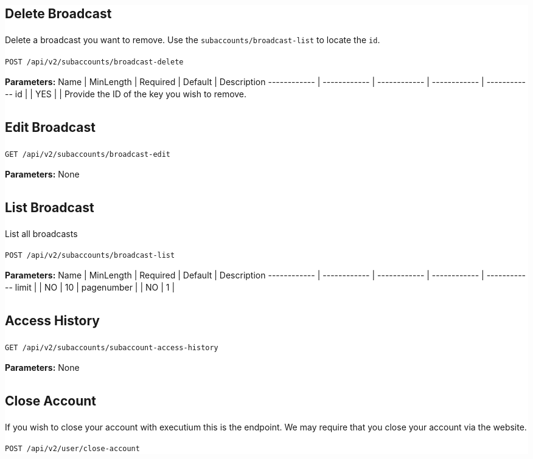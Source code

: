 
## Delete Broadcast
Delete a broadcast you want to remove. Use the `subaccounts/broadcast-list` to locate the `id`.

```
POST /api/v2/subaccounts/broadcast-delete
```

**Parameters:**
Name | MinLength | Required | Default | Description
------------ | ------------ | ------------ | ------------ | ------------
id |  | YES |  | Provide the ID of the key you wish to remove.


## Edit Broadcast


```
GET /api/v2/subaccounts/broadcast-edit
```

**Parameters:**
None

## List Broadcast
List all broadcasts

```
POST /api/v2/subaccounts/broadcast-list
```

**Parameters:**
Name | MinLength | Required | Default | Description
------------ | ------------ | ------------ | ------------ | ------------
limit |  | NO | 10 | 
pagenumber |  | NO | 1 | 


## Access History


```
GET /api/v2/subaccounts/subaccount-access-history
```

**Parameters:**
None

## Close Account
If you wish to close your account with executium this is the endpoint. We may require that you close your account via the website.

```
POST /api/v2/user/close-account
```
